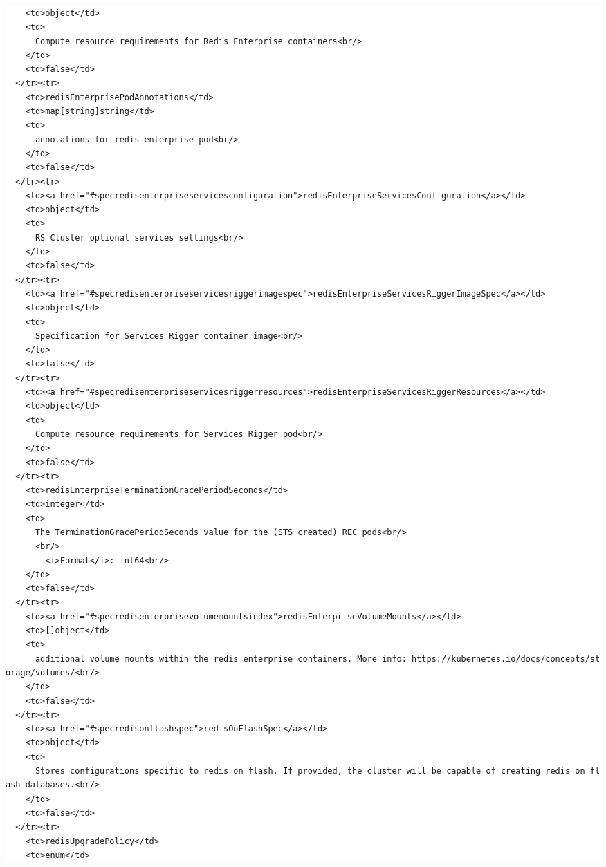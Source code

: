         <td>object</td>
        <td>
          Compute resource requirements for Redis Enterprise containers<br/>
        </td>
        <td>false</td>
      </tr><tr>
        <td>redisEnterprisePodAnnotations</td>
        <td>map[string]string</td>
        <td>
          annotations for redis enterprise pod<br/>
        </td>
        <td>false</td>
      </tr><tr>
        <td><a href="#specredisenterpriseservicesconfiguration">redisEnterpriseServicesConfiguration</a></td>
        <td>object</td>
        <td>
          RS Cluster optional services settings<br/>
        </td>
        <td>false</td>
      </tr><tr>
        <td><a href="#specredisenterpriseservicesriggerimagespec">redisEnterpriseServicesRiggerImageSpec</a></td>
        <td>object</td>
        <td>
          Specification for Services Rigger container image<br/>
        </td>
        <td>false</td>
      </tr><tr>
        <td><a href="#specredisenterpriseservicesriggerresources">redisEnterpriseServicesRiggerResources</a></td>
        <td>object</td>
        <td>
          Compute resource requirements for Services Rigger pod<br/>
        </td>
        <td>false</td>
      </tr><tr>
        <td>redisEnterpriseTerminationGracePeriodSeconds</td>
        <td>integer</td>
        <td>
          The TerminationGracePeriodSeconds value for the (STS created) REC pods<br/>
          <br/>
            <i>Format</i>: int64<br/>
        </td>
        <td>false</td>
      </tr><tr>
        <td><a href="#specredisenterprisevolumemountsindex">redisEnterpriseVolumeMounts</a></td>
        <td>[]object</td>
        <td>
          additional volume mounts within the redis enterprise containers. More info: https://kubernetes.io/docs/concepts/storage/volumes/<br/>
        </td>
        <td>false</td>
      </tr><tr>
        <td><a href="#specredisonflashspec">redisOnFlashSpec</a></td>
        <td>object</td>
        <td>
          Stores configurations specific to redis on flash. If provided, the cluster will be capable of creating redis on flash databases.<br/>
        </td>
        <td>false</td>
      </tr><tr>
        <td>redisUpgradePolicy</td>
        <td>enum</td>